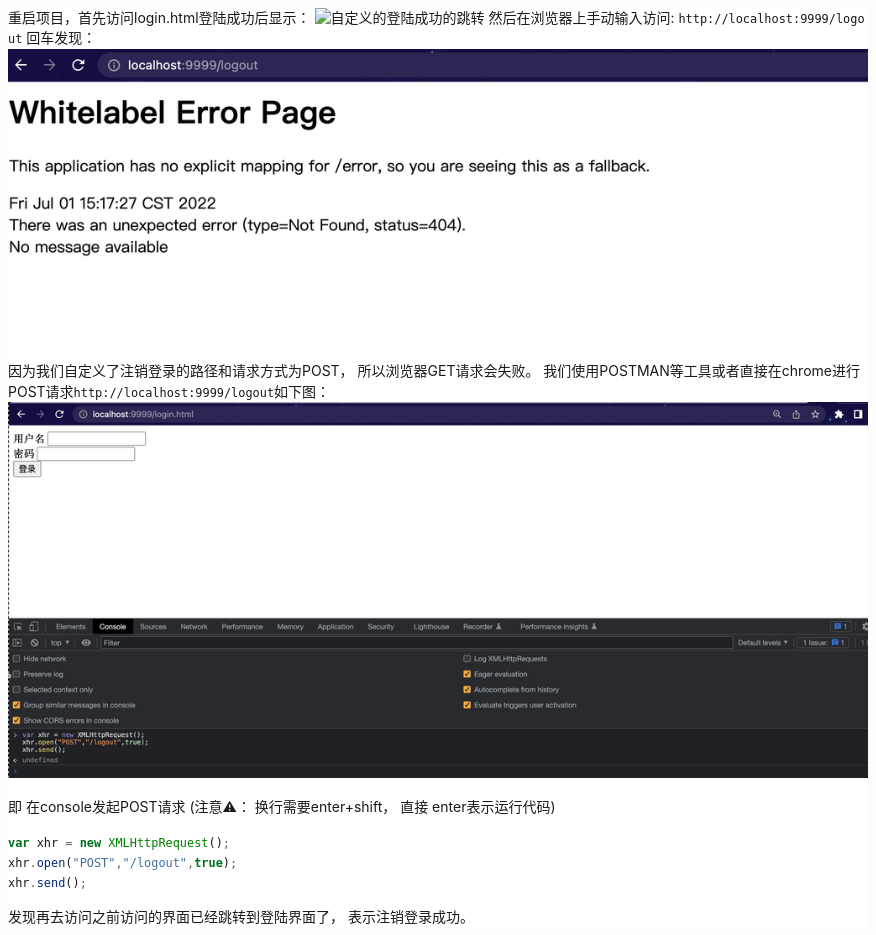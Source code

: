 重启项目，首先访问login.html登陆成功后显示：
![自定义的登陆成功的跳转](Spring-Security-1-初识及自定义登陆页/自定义的登陆成功的跳转.png)
然后在浏览器上手动输入访问: `http://localhost:9999/logout` 回车发现：
![以get方式logout失败](Spring-Security-1-初识及自定义登陆页/logout-1.png)
因为我们自定义了注销登录的路径和请求方式为POST， 所以浏览器GET请求会失败。
我们使用POSTMAN等工具或者直接在chrome进行POST请求`http://localhost:9999/logout`如下图：
![以post方式logout成功](Spring-Security-1-初识及自定义登陆页/logout-2.png)

即 在console发起POST请求 (注意⚠️： 换行需要enter+shift， 直接 enter表示运行代码)
```js
var xhr = new XMLHttpRequest();
xhr.open("POST","/logout",true);
xhr.send();
```
发现再去访问之前访问的界面已经跳转到登陆界面了， 表示注销登录成功。
